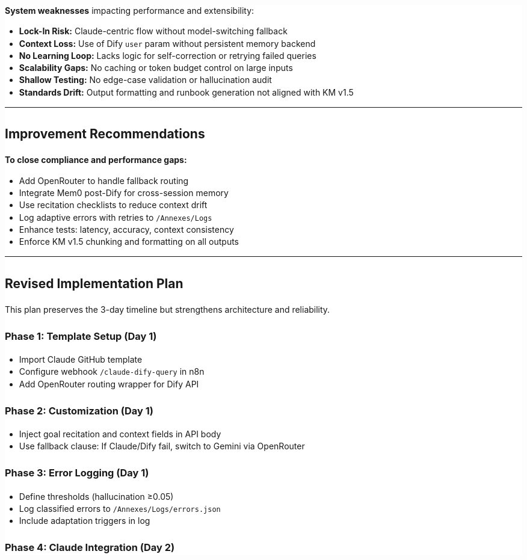 
**System weaknesses** impacting performance and extensibility:

- **Lock-In Risk:** Claude-centric flow without model-switching fallback
- **Context Loss:** Use of Dify `user` param without persistent memory backend
- **No Learning Loop:** Lacks logic for self-correction or retrying failed queries
- **Scalability Gaps:** No caching or token budget control on large inputs
- **Shallow Testing:** No edge-case validation or hallucination audit
- **Standards Drift:** Output formatting and runbook generation not aligned with KM v1.5

---


## Improvement Recommendations


**To close compliance and performance gaps:**


<answer>

- Add OpenRouter to handle fallback routing
- Integrate Mem0 post-Dify for cross-session memory
- Use recitation checklists to reduce context drift
- Log adaptive errors with retries to `/Annexes/Logs`
- Enhance tests: latency, accuracy, context consistency
- Enforce KM v1.5 chunking and formatting on all outputs
</answer>

---


## Revised Implementation Plan


This plan preserves the 3-day timeline but strengthens architecture and reliability.


### Phase 1: Template Setup (Day 1)

- Import Claude GitHub template
- Configure webhook `/claude-dify-query` in n8n
- Add OpenRouter routing wrapper for Dify API

### Phase 2: Customization (Day 1)

- Inject goal recitation and context fields in API body
- Use fallback clause: If Claude/Dify fail, switch to Gemini via OpenRouter

### Phase 3: Error Logging (Day 1)

- Define thresholds (hallucination ≥0.05)
- Log classified errors to `/Annexes/Logs/errors.json`
- Include adaptation triggers in log

### Phase 4: Claude Integration (Day 2)
